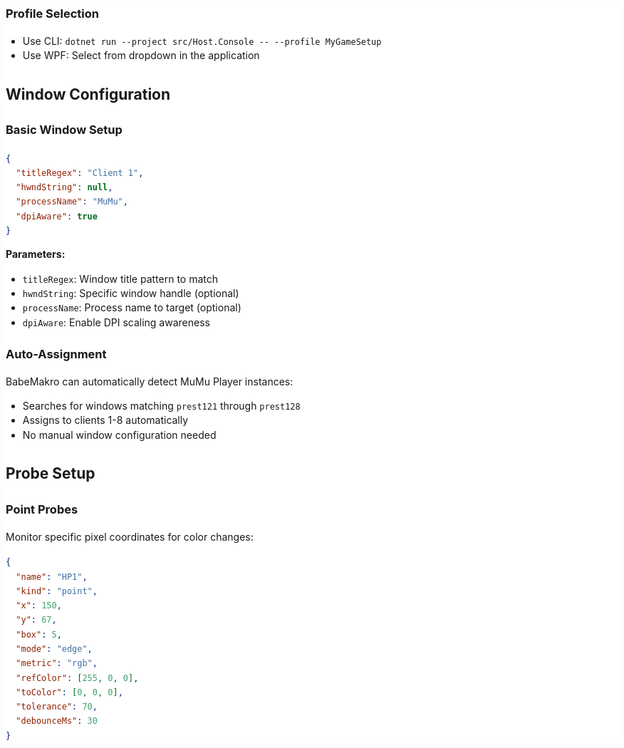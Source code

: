 ### Profile Selection

- Use CLI: `dotnet run --project src/Host.Console -- --profile MyGameSetup`
- Use WPF: Select from dropdown in the application

## Window Configuration

### Basic Window Setup

```json
{
  "titleRegex": "Client 1",
  "hwndString": null,
  "processName": "MuMu",
  "dpiAware": true
}
```

**Parameters:**
- `titleRegex`: Window title pattern to match
- `hwndString`: Specific window handle (optional)
- `processName`: Process name to target (optional)
- `dpiAware`: Enable DPI scaling awareness

### Auto-Assignment

BabeMakro can automatically detect MuMu Player instances:
- Searches for windows matching `prest121` through `prest128`
- Assigns to clients 1-8 automatically
- No manual window configuration needed

## Probe Setup

### Point Probes

Monitor specific pixel coordinates for color changes:

```json
{
  "name": "HP1",
  "kind": "point",
  "x": 150,
  "y": 67,
  "box": 5,
  "mode": "edge",
  "metric": "rgb",
  "refColor": [255, 0, 0],
  "toColor": [0, 0, 0],
  "tolerance": 70,
  "debounceMs": 30
}
```
